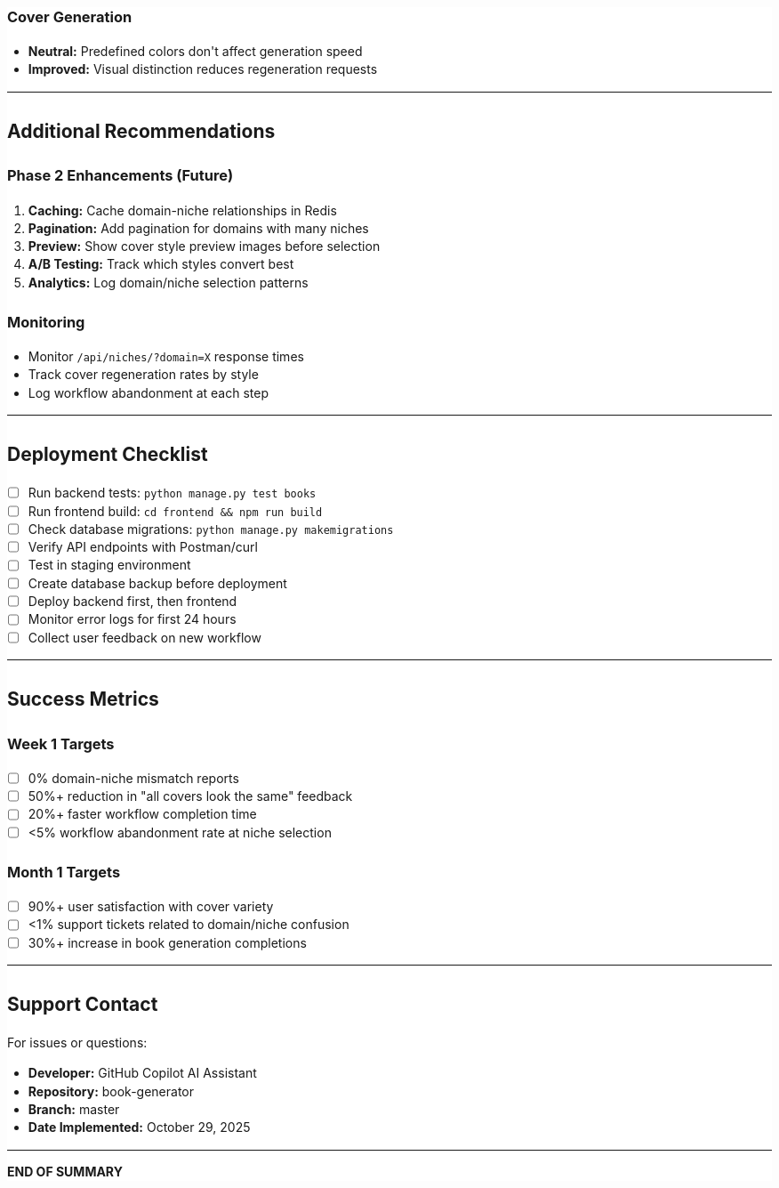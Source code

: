 ### Cover Generation
- **Neutral:** Predefined colors don't affect generation speed
- **Improved:** Visual distinction reduces regeneration requests

---

## Additional Recommendations

### Phase 2 Enhancements (Future)
1. **Caching:** Cache domain-niche relationships in Redis
2. **Pagination:** Add pagination for domains with many niches
3. **Preview:** Show cover style preview images before selection
4. **A/B Testing:** Track which styles convert best
5. **Analytics:** Log domain/niche selection patterns

### Monitoring
- Monitor `/api/niches/?domain=X` response times
- Track cover regeneration rates by style
- Log workflow abandonment at each step

---

## Deployment Checklist

- [ ] Run backend tests: `python manage.py test books`
- [ ] Run frontend build: `cd frontend && npm run build`
- [ ] Check database migrations: `python manage.py makemigrations`
- [ ] Verify API endpoints with Postman/curl
- [ ] Test in staging environment
- [ ] Create database backup before deployment
- [ ] Deploy backend first, then frontend
- [ ] Monitor error logs for first 24 hours
- [ ] Collect user feedback on new workflow

---

## Success Metrics

### Week 1 Targets
- [ ] 0% domain-niche mismatch reports
- [ ] 50%+ reduction in "all covers look the same" feedback
- [ ] 20%+ faster workflow completion time
- [ ] <5% workflow abandonment rate at niche selection

### Month 1 Targets
- [ ] 90%+ user satisfaction with cover variety
- [ ] <1% support tickets related to domain/niche confusion
- [ ] 30%+ increase in book generation completions

---

## Support Contact

For issues or questions:
- **Developer:** GitHub Copilot AI Assistant
- **Repository:** book-generator
- **Branch:** master
- **Date Implemented:** October 29, 2025

---

**END OF SUMMARY**

